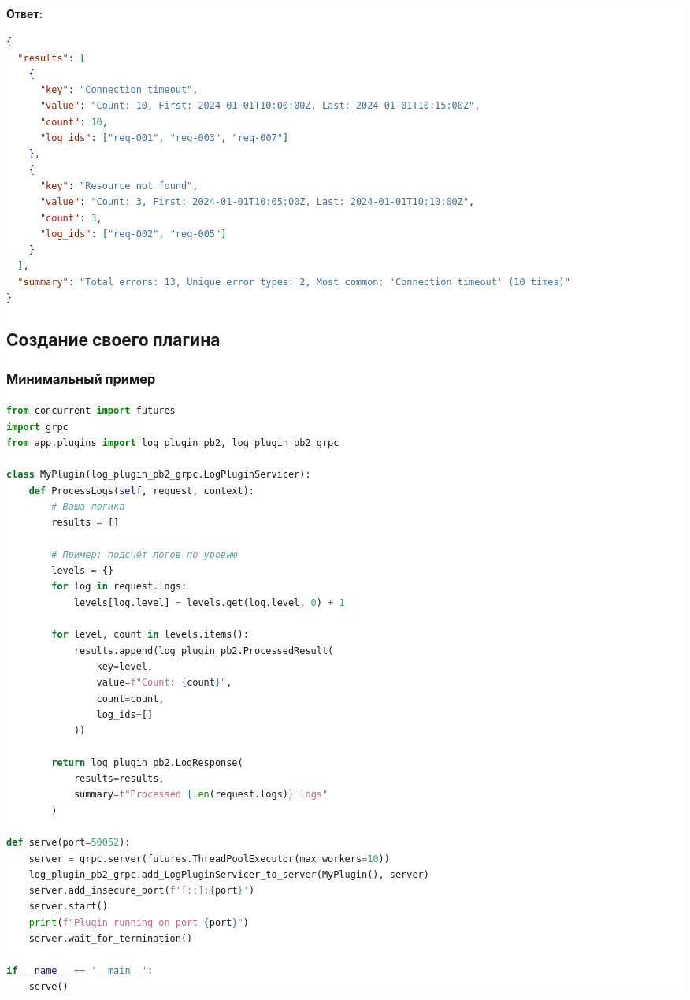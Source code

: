 **Ответ:**
```json
{
  "results": [
    {
      "key": "Connection timeout",
      "value": "Count: 10, First: 2024-01-01T10:00:00Z, Last: 2024-01-01T10:15:00Z",
      "count": 10,
      "log_ids": ["req-001", "req-003", "req-007"]
    },
    {
      "key": "Resource not found",
      "value": "Count: 3, First: 2024-01-01T10:05:00Z, Last: 2024-01-01T10:10:00Z",
      "count": 3,
      "log_ids": ["req-002", "req-005"]
    }
  ],
  "summary": "Total errors: 13, Unique error types: 2, Most common: 'Connection timeout' (10 times)"
}
```

## Создание своего плагина

### Минимальный пример

```python
from concurrent import futures
import grpc
from app.plugins import log_plugin_pb2, log_plugin_pb2_grpc

class MyPlugin(log_plugin_pb2_grpc.LogPluginServicer):
    def ProcessLogs(self, request, context):
        # Ваша логика
        results = []
        
        # Пример: подсчёт логов по уровню
        levels = {}
        for log in request.logs:
            levels[log.level] = levels.get(log.level, 0) + 1
        
        for level, count in levels.items():
            results.append(log_plugin_pb2.ProcessedResult(
                key=level,
                value=f"Count: {count}",
                count=count,
                log_ids=[]
            ))
        
        return log_plugin_pb2.LogResponse(
            results=results,
            summary=f"Processed {len(request.logs)} logs"
        )

def serve(port=50052):
    server = grpc.server(futures.ThreadPoolExecutor(max_workers=10))
    log_plugin_pb2_grpc.add_LogPluginServicer_to_server(MyPlugin(), server)
    server.add_insecure_port(f'[::]:{port}')
    server.start()
    print(f"Plugin running on port {port}")
    server.wait_for_termination()

if __name__ == '__main__':
    serve()
```